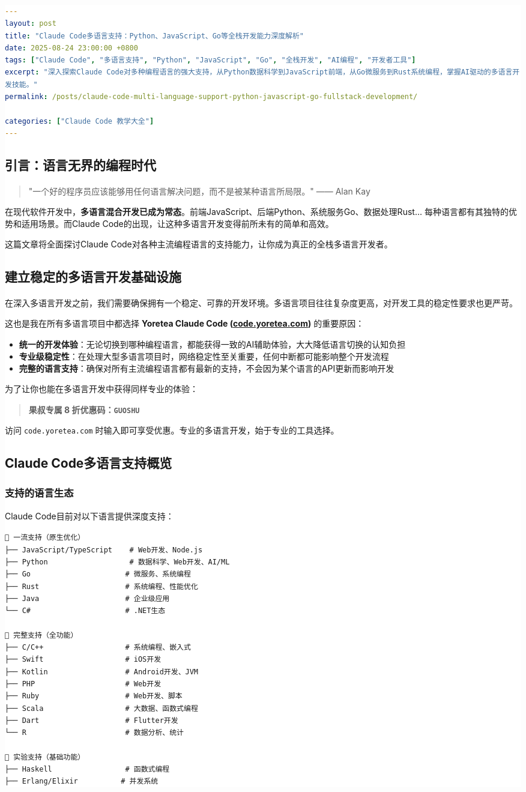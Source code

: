 ```yaml
---
layout: post
title: "Claude Code多语言支持：Python、JavaScript、Go等全栈开发能力深度解析"
date: 2025-08-24 23:00:00 +0800
tags: ["Claude Code", "多语言支持", "Python", "JavaScript", "Go", "全栈开发", "AI编程", "开发者工具"]
excerpt: "深入探索Claude Code对多种编程语言的强大支持，从Python数据科学到JavaScript前端，从Go微服务到Rust系统编程，掌握AI驱动的多语言开发技能。"
permalink: /posts/claude-code-multi-language-support-python-javascript-go-fullstack-development/

categories: ["Claude Code 教学大全"]
---
```


## 引言：语言无界的编程时代

> "一个好的程序员应该能够用任何语言解决问题，而不是被某种语言所局限。" —— Alan Kay

在现代软件开发中，**多语言混合开发已成为常态**。前端JavaScript、后端Python、系统服务Go、数据处理Rust... 每种语言都有其独特的优势和适用场景。而Claude Code的出现，让这种多语言开发变得前所未有的简单和高效。

这篇文章将全面探讨Claude Code对各种主流编程语言的支持能力，让你成为真正的全栈多语言开发者。

## 建立稳定的多语言开发基础设施

在深入多语言开发之前，我们需要确保拥有一个稳定、可靠的开发环境。多语言项目往往复杂度更高，对开发工具的稳定性要求也更严苛。

这也是我在所有多语言项目中都选择 **Yoretea Claude Code ([code.yoretea.com](https://code.yoretea.com))** 的重要原因：

* **统一的开发体验**：无论切换到哪种编程语言，都能获得一致的AI辅助体验，大大降低语言切换的认知负担
* **专业级稳定性**：在处理大型多语言项目时，网络稳定性至关重要，任何中断都可能影响整个开发流程
* **完整的语言支持**：确保对所有主流编程语言都有最新的支持，不会因为某个语言的API更新而影响开发

为了让你也能在多语言开发中获得同样专业的体验：

> **果叔专属 8 折优惠码：`GUOSHU`**

访问 `code.yoretea.com` 时输入即可享受优惠。专业的多语言开发，始于专业的工具选择。

## Claude Code多语言支持概览

### 支持的语言生态

Claude Code目前对以下语言提供深度支持：

```
🌟 一流支持（原生优化）
├── JavaScript/TypeScript    # Web开发、Node.js
├── Python                   # 数据科学、Web开发、AI/ML
├── Go                      # 微服务、系统编程
├── Rust                    # 系统编程、性能优化
├── Java                    # 企业级应用
└── C#                      # .NET生态

🔧 完整支持（全功能）
├── C/C++                   # 系统编程、嵌入式
├── Swift                   # iOS开发
├── Kotlin                  # Android开发、JVM
├── PHP                     # Web开发
├── Ruby                    # Web开发、脚本
├── Scala                   # 大数据、函数式编程
├── Dart                    # Flutter开发
└── R                       # 数据分析、统计

🧪 实验支持（基础功能）
├── Haskell                 # 函数式编程
├── Erlang/Elixir          # 并发系统
```